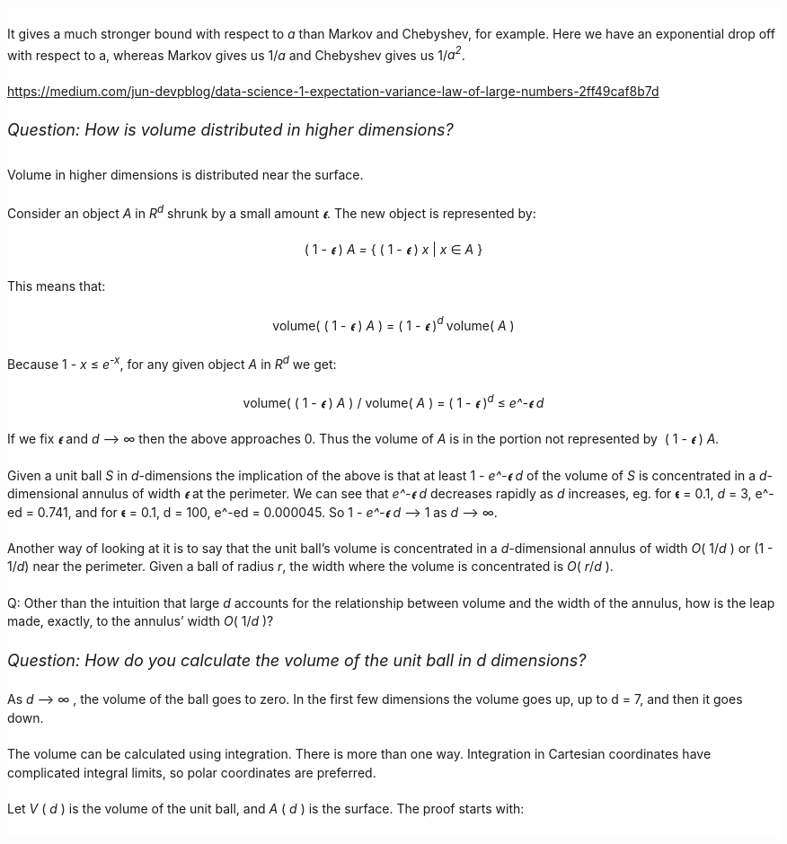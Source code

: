 <div><br/></div>
<div>It gives a much stronger bound with respect to <i>a</i> than Markov and Chebyshev, for example. Here we have an exponential drop off with respect to a, whereas Markov gives us 1/<i>a</i> and Chebyshev gives us 1/<i>a<sup>2</sup></i>.</div>
<div><br/></div>
<div><a href="https://medium.com/jun-devpblog/data-science-1-expectation-variance-law-of-large-numbers-2ff49caf8b7d">https://medium.com/jun-devpblog/data-science-1-expectation-variance-law-of-large-numbers-2ff49caf8b7d</a></div>
<div><br/></div>
<div><i><span style="font-size: 18px;">Question: How is volume distributed in higher dimensions?</span></i></div>
<div><i><span style="font-size: 18px;"><br/></span></i></div>
<div>Volume in higher dimensions is distributed near the surface.</div>
<div><br/></div>
<div>Consider an object <i>A</i> in <i>R<sup>d</sup></i> shrunk by a small amount <i>𝛜</i>. The new object is represented by:</div>
<div><br/></div>
<div style="text-align: center">( 1 - <i>𝛜 </i>) <i>A =</i> { ( 1 - <i>𝛜</i> ) <i>x</i> | <i>x</i> ∈ <i>A</i> }</div>
<div><br/></div>
<div>This means that:</div>
<div><br/></div>
<div style="text-align: center">volume( ( 1 - <i>𝛜</i> ) <i>A</i> ) = ( 1 - <i>𝛜</i> )<i><sup>d </sup></i>volume( <i>A</i> )</div>
<div><br/></div>
<div>Because 1 - <i>x</i> ≤ <i>e<sup>-x</sup></i>, for any given object <i>A</i> in <i>R<sup>d</sup></i> we get:</div>
<div><br/></div>
<div style="text-align: center">volume( ( 1 - <i>𝛜</i> ) <i>A</i> ) / volume( <i>A</i> ) = ( 1 - <i>𝛜</i> )<sup><i>d</i></sup> ≤ <i>e^-</i><i>𝛜 d</i></div>
<div><i><br/></i></div>
<div>If we fix<i> 𝛜</i> and <i>d</i> ⟶ ∞ then the above approaches 0. Thus the volume of <i>A</i> is in the portion not represented by  ( 1 - <i>𝛜</i> ) <i>A.</i></div>
<div><br/></div>
<div>Given a unit ball <i>S</i> in <i>d</i>-dimensions the implication of the above is that at least 1 - <i>e^-𝛜 d</i> of the volume of <i>S</i> is concentrated in a <i>d</i>-dimensional annulus of width <i>𝛜</i> at the perimeter. We can see that <i>e^-𝛜 d</i> decreases rapidly as <i>d</i> increases, eg. for 𝛜 = 0.1, <i>d</i> = 3, e^-ed = 0.741, and for 𝛜 = 0.1, d = 100, e^-ed = 0.000045. So 1 - <i>e^-𝛜 d </i>⟶ 1 as <i>d </i>⟶ ∞.</div>
<div><br/></div>
<div>Another way of looking at it is to say that the unit ball’s volume is concentrated in a <i>d</i>-dimensional annulus of width <i>O</i>( 1/<i>d</i> ) or (1 - 1/<i>d</i>)<i> </i>near the perimeter. Given a ball of radius <i>r</i>, the width where the volume is concentrated is <i>O</i>( <i>r</i>/<i>d </i>).</div>
<div><br/></div>
<div>Q: Other than the intuition that large <i>d</i> accounts for the relationship between volume and the width of the annulus, how is the leap made, exactly, to the annulus’ width <i>O</i>( 1/<i>d</i> )?</div>
<div><br/></div>
<div><span style="font-size: 18px;"><i>Question: How do you calculate the volume of the unit ball in d dimensions?</i></span></div>
<div><br/></div>
<div>As <i>d</i> ⟶ ∞ , the volume of the ball goes to zero. In the first few dimensions the volume goes up, up to d = 7, and then it goes down.</div>
<div><br/></div>
<div>The volume can be calculated using integration. There is more than one way. Integration in Cartesian coordinates have complicated integral limits, so polar coordinates are preferred.</div>
<div><br/></div>
<div>Let <i>V</i> ( <i>d</i> ) is the volume of the unit ball, and <i>A</i> ( <i>d</i> ) is the surface. The proof starts with:</div>
<div><br/></div>